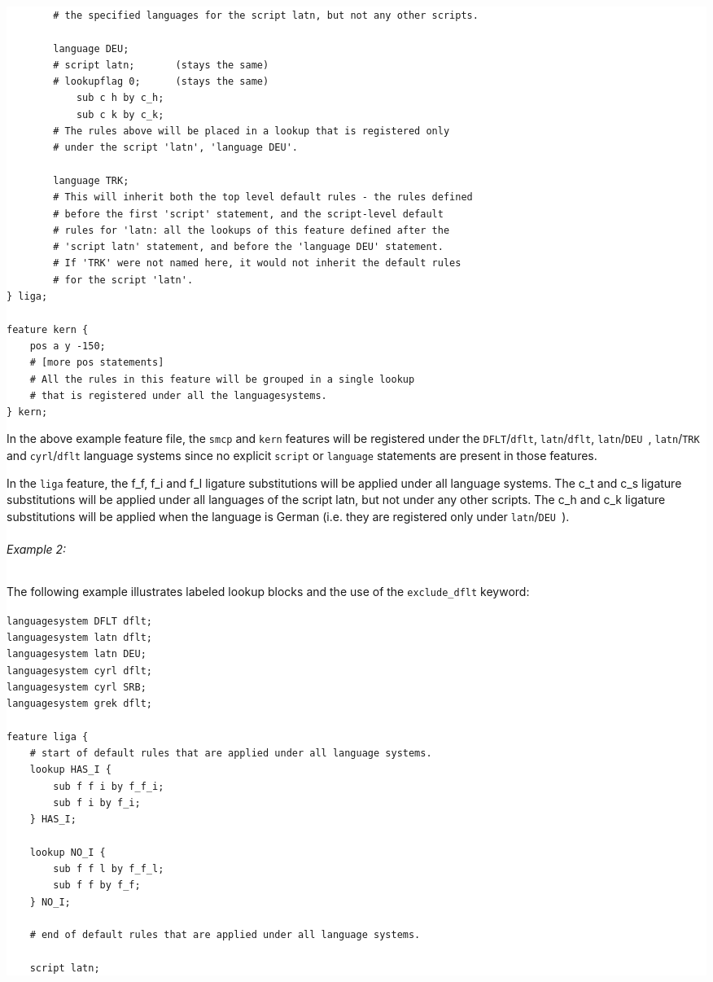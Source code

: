 ```fea
        # the specified languages for the script latn, but not any other scripts.

        language DEU;
        # script latn;       (stays the same)
        # lookupflag 0;      (stays the same)
            sub c h by c_h;
            sub c k by c_k;
        # The rules above will be placed in a lookup that is registered only
        # under the script 'latn', 'language DEU'.

        language TRK;
        # This will inherit both the top level default rules - the rules defined
        # before the first 'script' statement, and the script-level default
        # rules for 'latn: all the lookups of this feature defined after the
        # 'script latn' statement, and before the 'language DEU' statement.
        # If 'TRK' were not named here, it would not inherit the default rules
        # for the script 'latn'.
} liga;

feature kern {
    pos a y -150;
    # [more pos statements]
    # All the rules in this feature will be grouped in a single lookup
    # that is registered under all the languagesystems.
} kern;
```

In the above example feature file, the `smcp` and `kern` features will be
registered under the `DFLT`/`dflt`, `latn`/`dflt`, `latn`/`DEU `, `latn`/`TRK`
and `cyrl`/`dflt` language systems since no explicit `script` or `language`
statements are present in those features.

In the `liga` feature, the f_f, f_i and f_l ligature substitutions will be
applied under all language systems. The c_t and c_s ligature substitutions
will be applied under all languages of the script latn, but not under any other
scripts. The c_h and c_k ligature substitutions will be applied when the
language is German (i.e. they are registered only under `latn`/`DEU `).

###### Example 2:
The following example illustrates labeled lookup blocks and the use of the
`exclude_dflt` keyword:

```fea
languagesystem DFLT dflt;
languagesystem latn dflt;
languagesystem latn DEU;
languagesystem cyrl dflt;
languagesystem cyrl SRB;
languagesystem grek dflt;

feature liga {
    # start of default rules that are applied under all language systems.
    lookup HAS_I {
        sub f f i by f_f_i;
        sub f i by f_i;
    } HAS_I;

    lookup NO_I {
        sub f f l by f_f_l;
        sub f f by f_f;
    } NO_I;

    # end of default rules that are applied under all language systems.

    script latn;
```